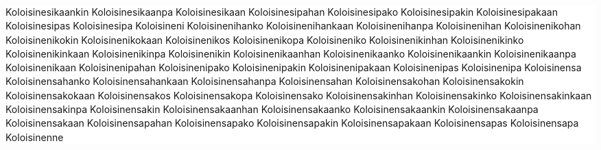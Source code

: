 Koloisinesikaankin
Koloisinesikaanpa
Koloisinesikaan
Koloisinesipahan
Koloisinesipako
Koloisinesipakin
Koloisinesipakaan
Koloisinesipas
Koloisinesipa
Koloisineni
Koloisinenihanko
Koloisinenihankaan
Koloisinenihanpa
Koloisinenihan
Koloisinenikohan
Koloisinenikokin
Koloisinenikokaan
Koloisinenikos
Koloisinenikopa
Koloisineniko
Koloisinenikinhan
Koloisinenikinko
Koloisinenikinkaan
Koloisinenikinpa
Koloisinenikin
Koloisinenikaanhan
Koloisinenikaanko
Koloisinenikaankin
Koloisinenikaanpa
Koloisinenikaan
Koloisinenipahan
Koloisinenipako
Koloisinenipakin
Koloisinenipakaan
Koloisinenipas
Koloisinenipa
Koloisinensa
Koloisinensahanko
Koloisinensahankaan
Koloisinensahanpa
Koloisinensahan
Koloisinensakohan
Koloisinensakokin
Koloisinensakokaan
Koloisinensakos
Koloisinensakopa
Koloisinensako
Koloisinensakinhan
Koloisinensakinko
Koloisinensakinkaan
Koloisinensakinpa
Koloisinensakin
Koloisinensakaanhan
Koloisinensakaanko
Koloisinensakaankin
Koloisinensakaanpa
Koloisinensakaan
Koloisinensapahan
Koloisinensapako
Koloisinensapakin
Koloisinensapakaan
Koloisinensapas
Koloisinensapa
Koloisinenne